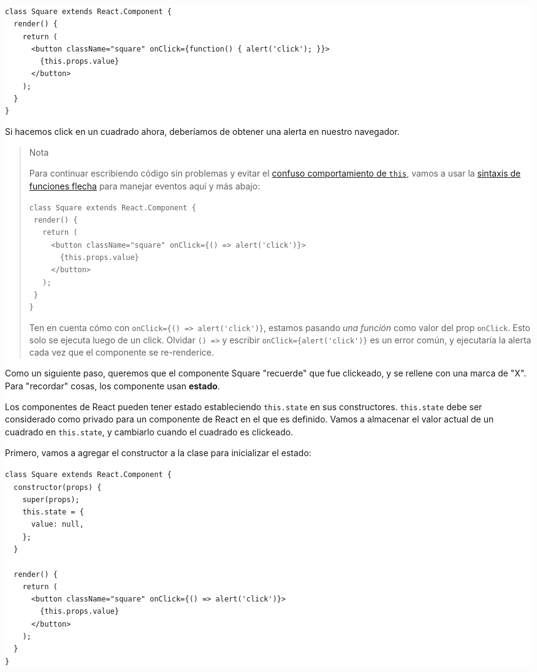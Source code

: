 ```javascript{4}
class Square extends React.Component {
  render() {
    return (
      <button className="square" onClick={function() { alert('click'); }}>
        {this.props.value}
      </button>
    );
  }
}
```

Si hacemos click en un cuadrado ahora, deberíamos de obtener una alerta en nuestro navegador.

>Nota
>
>Para continuar escribiendo código sin problemas y evitar el [confuso comportamiento de `this`](https://yehudakatz.com/2011/08/11/understanding-javascript-function-invocation-and-this/), vamos a usar la [sintaxis de funciones flecha](https://developer.mozilla.org/es/docs/Web/JavaScript/Reference/Functions/Arrow_functions) para manejar eventos aquí y más abajo:
>
>```javascript{4}
>class Square extends React.Component {
>  render() {
>    return (
>      <button className="square" onClick={() => alert('click')}>
>        {this.props.value}
>      </button>
>    );
>  }
>}
>```
>
>Ten en cuenta cómo con `onClick={() => alert('click')}`, estamos pasando *una función* como valor del prop `onClick`. Esto solo se ejecuta luego de un click. Olvidar `() =>` y escribir `onClick={alert('click')}` es un error común, y ejecutaría la alerta cada vez que el componente se re-renderice.

Como un siguiente paso, queremos que el componente Square "recuerde" que fue clickeado, y se rellene con una marca de "X". Para "recordar" cosas, los componente usan **estado**.

Los componentes de React pueden tener estado estableciendo `this.state` en sus constructores. `this.state` debe ser considerado como privado para un componente de React en el que es definido. Vamos a almacenar el valor actual de un cuadrado en `this.state`, y cambiarlo cuando el cuadrado es clickeado.

Primero, vamos a agregar el constructor a la clase para inicializar el estado:

```javascript{2-7}
class Square extends React.Component {
  constructor(props) {
    super(props);
    this.state = {
      value: null,
    };
  }

  render() {
    return (
      <button className="square" onClick={() => alert('click')}>
        {this.props.value}
      </button>
    );
  }
}
```
